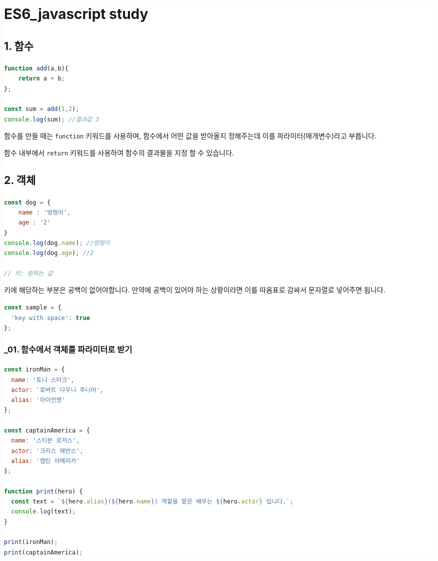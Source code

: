 #  ES6_javascript study

## 1. 함수

```javascript
function add(a,b){
    return a + b;
};

const sum = add(1,2);
console.log(sum); //결과값 3
```

함수를 만들 때는 `function` 키워드를 사용하며, 함수에서 어떤 값을 받아올지 정해주는데 이를 파라미터(매개변수)라고 부릅니다.

함수 내부에서 `return` 키워드를 사용하여 함수의 결과물을 지정 할 수 있습니다.



## 2. 객체

```javascript
const dog = {
    name : '멍멍이',
    age : '2'
}
console.log(dog.name); //멍멍이
console.log(dog.age); //2

// 키: 원하는 값
```

키에 해당하는 부분은 공백이 없어야합니다. 만약에 공백이 있어야 하는 상황이라면 이를 따옴표로 감싸서 문자열로 넣어주면 됩니다.

```javascript
const sample = {
  'key with space': true
};
```


### _01. 함수에서 객체를 파라미터로 받기

```javascript
const ironMan = {
  name: '토니 스타크',
  actor: '로버트 다우니 주니어',
  alias: '아이언맨'
};

const captainAmerica = {
  name: '스티븐 로저스',
  actor: '크리스 에반스',
  alias: '캡틴 아메리카'
};

function print(hero) {
  const text = `${hero.alias}(${hero.name}) 역할을 맡은 배우는 ${hero.actor} 입니다.`;
  console.log(text);
}

print(ironMan);
print(captainAmerica);
```
